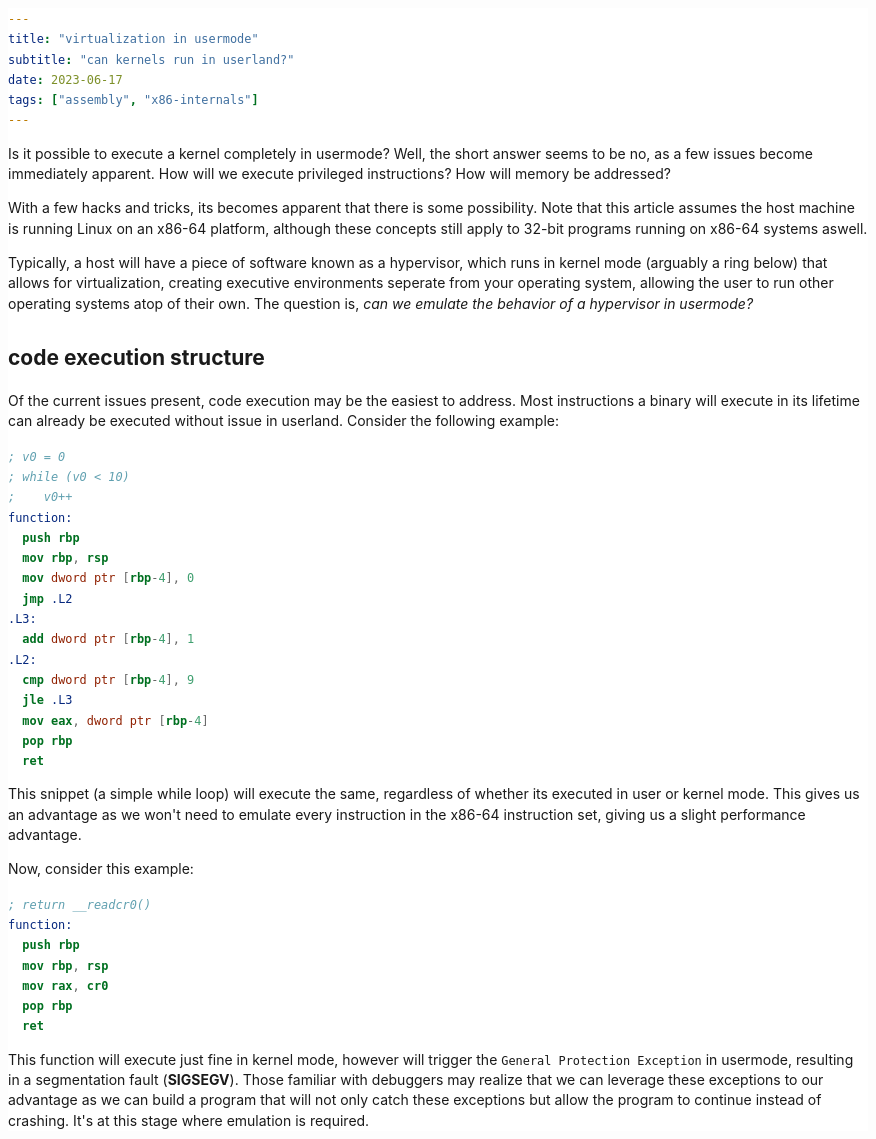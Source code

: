 ```yaml
---
title: "virtualization in usermode"
subtitle: "can kernels run in userland?"
date: 2023-06-17
tags: ["assembly", "x86-internals"]
---
```


Is it possible to execute a kernel completely in usermode? Well, the short answer seems to be no, as a few issues become immediately apparent. How will we execute privileged instructions? How will memory be addressed?

With a few hacks and tricks, its becomes apparent that there is some possibility. Note that this article assumes the host machine is running Linux on an x86-64 platform, although these concepts still apply to 32-bit programs running on x86-64 systems aswell.

Typically, a host will have a piece of software known as a hypervisor, which runs in kernel mode (arguably a ring below) that allows for virtualization, creating executive environments seperate from your operating system, allowing the user to run other operating systems atop of their own. The question is, *can we emulate the behavior of a hypervisor in usermode?*

## code execution structure

Of the current issues present, code execution may be the easiest to address. Most instructions a binary will execute in its lifetime can already be executed without issue in userland. Consider the following example:
```nasm
; v0 = 0
; while (v0 < 10)
;    v0++
function:
  push rbp
  mov rbp, rsp
  mov dword ptr [rbp-4], 0
  jmp .L2
.L3:
  add dword ptr [rbp-4], 1
.L2:
  cmp dword ptr [rbp-4], 9
  jle .L3
  mov eax, dword ptr [rbp-4]
  pop rbp
  ret
```

This snippet (a simple while loop) will execute the same, regardless of whether its executed in user or kernel mode. This gives us an advantage as we won't need to emulate every instruction in the x86-64 instruction set, giving us a slight performance advantage.

Now, consider this example:
```nasm
; return __readcr0()
function:
  push rbp
  mov rbp, rsp
  mov rax, cr0
  pop rbp
  ret
```
This function will execute just fine in kernel mode, however will trigger the `General Protection Exception` in usermode, resulting in a segmentation fault (**SIGSEGV**). Those familiar with debuggers may realize that we can leverage these exceptions to our advantage as we can build a program that will not only catch these exceptions but allow the program to continue instead of crashing. It's at this stage where emulation is required.


[^1]: [https://stackoverflow.com/a/32384358](https://stackoverflow.com/a/32384358)
[^2]: [https://docs.oracle.com/cd/E86824_01/html/E54780/iovec-9s.html](https://docs.oracle.com/cd/E86824_01/html/E54780/iovec-9s.html)
[^3]: [https://man7.org/linux/man-pages/man2/arch_prctl.2.html](https://man7.org/linux/man-pages/man2/arch_prctl.2.html)
[^4]: [https://wiki.osdev.org/SYSENTER](https://wiki.osdev.org/SYSENTER)
[^5]: [https://wiki.osdev.org/Real_Mode](https://wiki.osdev.org/Real_Mode)
[^6]: [https://man7.org/linux/man-pages/man2/vm86.2.html](https://man7.org/linux/man-pages/man2/vm86.2.html)
[^7]: [https://lkml.org/lkml/2015/7/9/548](https://lkml.org/lkml/2015/7/9/548)